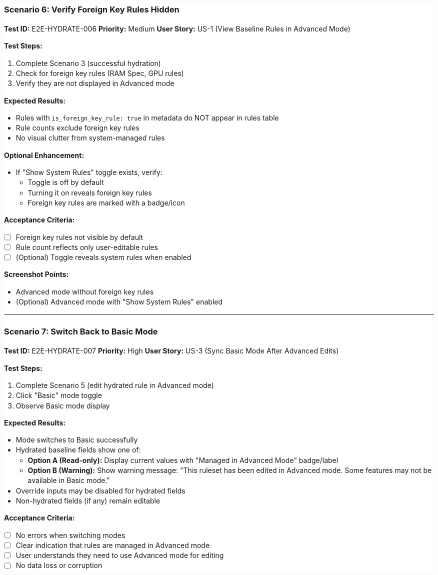 
### Scenario 6: Verify Foreign Key Rules Hidden

**Test ID:** E2E-HYDRATE-006
**Priority:** Medium
**User Story:** US-1 (View Baseline Rules in Advanced Mode)

**Test Steps:**
1. Complete Scenario 3 (successful hydration)
2. Check for foreign key rules (RAM Spec, GPU rules)
3. Verify they are not displayed in Advanced mode

**Expected Results:**
- Rules with `is_foreign_key_rule: true` in metadata do NOT appear in rules table
- Rule counts exclude foreign key rules
- No visual clutter from system-managed rules

**Optional Enhancement:**
- If "Show System Rules" toggle exists, verify:
  - Toggle is off by default
  - Turning it on reveals foreign key rules
  - Foreign key rules are marked with a badge/icon

**Acceptance Criteria:**
- [ ] Foreign key rules not visible by default
- [ ] Rule count reflects only user-editable rules
- [ ] (Optional) Toggle reveals system rules when enabled

**Screenshot Points:**
- Advanced mode without foreign key rules
- (Optional) Advanced mode with "Show System Rules" enabled

---

### Scenario 7: Switch Back to Basic Mode

**Test ID:** E2E-HYDRATE-007
**Priority:** High
**User Story:** US-3 (Sync Basic Mode After Advanced Edits)

**Test Steps:**
1. Complete Scenario 5 (edit hydrated rule in Advanced mode)
2. Click "Basic" mode toggle
3. Observe Basic mode display

**Expected Results:**
- Mode switches to Basic successfully
- Hydrated baseline fields show one of:
  - **Option A (Read-only):** Display current values with "Managed in Advanced Mode" badge/label
  - **Option B (Warning):** Show warning message: "This ruleset has been edited in Advanced mode. Some features may not be available in Basic mode."
- Override inputs may be disabled for hydrated fields
- Non-hydrated fields (if any) remain editable

**Acceptance Criteria:**
- [ ] No errors when switching modes
- [ ] Clear indication that rules are managed in Advanced mode
- [ ] User understands they need to use Advanced mode for editing
- [ ] No data loss or corruption
